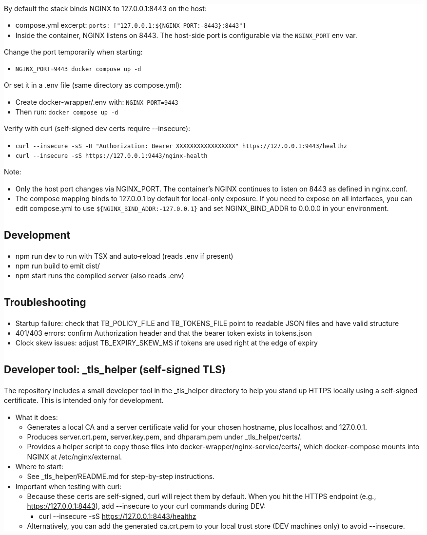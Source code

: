 By default the stack binds NGINX to 127.0.0.1:8443 on the host:
- compose.yml excerpt: `ports: ["127.0.0.1:${NGINX_PORT:-8443}:8443"]`
- Inside the container, NGINX listens on 8443. The host-side port is configurable via the `NGINX_PORT` env var.

Change the port temporarily when starting:
- `NGINX_PORT=9443 docker compose up -d`

Or set it in a .env file (same directory as compose.yml):
- Create docker-wrapper/.env with: `NGINX_PORT=9443`
- Then run: `docker compose up -d`

Verify with curl (self-signed dev certs require --insecure):
- `curl --insecure -sS -H "Authorization: Bearer XXXXXXXXXXXXXXXXX" https://127.0.0.1:9443/healthz`
- `curl --insecure -sS https://127.0.0.1:9443/nginx-health`

Note:
- Only the host port changes via NGINX_PORT. The container’s NGINX continues to listen on 8443 as defined in nginx.conf.
- The compose mapping binds to 127.0.0.1 by default for local-only exposure. If you need to expose on all interfaces, you can
  edit compose.yml to use `${NGINX_BIND_ADDR:-127.0.0.1}` and set NGINX_BIND_ADDR to 0.0.0.0 in your environment.

## Development

- npm run dev to run with TSX and auto‑reload (reads .env if present)
- npm run build to emit dist/
- npm start runs the compiled server (also reads .env)

## Troubleshooting

- Startup failure: check that TB_POLICY_FILE and TB_TOKENS_FILE point to readable JSON files and have valid structure
- 401/403 errors: confirm Authorization header and that the bearer token exists in tokens.json
- Clock skew issues: adjust TB_EXPIRY_SKEW_MS if tokens are used right at the edge of expiry

## Developer tool: _tls_helper (self-signed TLS)

The repository includes a small developer tool in the _tls_helper directory to help you stand up HTTPS locally using a 
self-signed certificate. This is intended only for development.

- What it does:
  - Generates a local CA and a server certificate valid for your chosen hostname, plus localhost and 127.0.0.1.
  - Produces server.crt.pem, server.key.pem, and dhparam.pem under _tls_helper/certs/.
  - Provides a helper script to copy those files into docker-wrapper/nginx-service/certs/, which docker-compose mounts 
    into NGINX at /etc/nginx/external.
- Where to start:
  - See _tls_helper/README.md for step-by-step instructions.
- Important when testing with curl:
  - Because these certs are self-signed, curl will reject them by default. When you hit the HTTPS endpoint 
    (e.g., https://127.0.0.1:8443), add --insecure to your curl commands during DEV:
    - curl --insecure -sS https://127.0.0.1:8443/healthz
  - Alternatively, you can add the generated ca.crt.pem to your local trust store (DEV machines only) to avoid --insecure.
